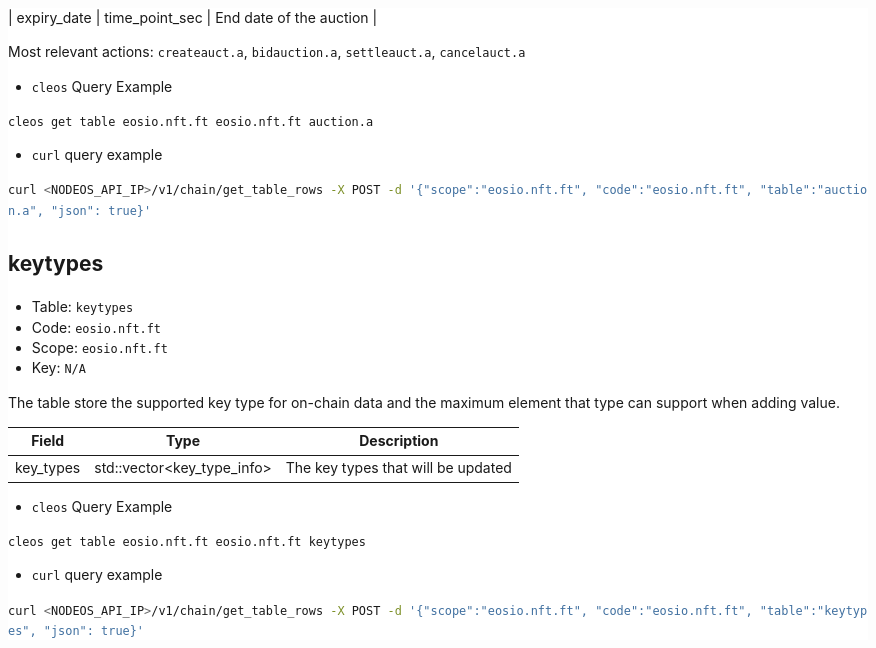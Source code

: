 | expiry_date          | time_point_sec                 | End date of the auction                                                                                            |

Most relevant actions: `createauct.a`, `bidauction.a`, `settleauct.a`, `cancelauct.a`

-   `cleos` Query Example

```sh
cleos get table eosio.nft.ft eosio.nft.ft auction.a
```

-   `curl` query example

```sh
curl <NODEOS_API_IP>/v1/chain/get_table_rows -X POST -d '{"scope":"eosio.nft.ft", "code":"eosio.nft.ft", "table":"auction.a", "json": true}'
```

## keytypes

-   Table: `keytypes`
-   Code: `eosio.nft.ft`
-   Scope: `eosio.nft.ft`
-   Key: `N/A`

The table store the supported key type for on-chain data and the maximum element that type can support when adding value.

| Field     | Type                        | Description                        |
| --------- | --------------------------- | ---------------------------------- |
| key_types | std::vector\<key_type_info> | The key types that will be updated |

-   `cleos` Query Example

```sh
cleos get table eosio.nft.ft eosio.nft.ft keytypes
```

-   `curl` query example

```sh
curl <NODEOS_API_IP>/v1/chain/get_table_rows -X POST -d '{"scope":"eosio.nft.ft", "code":"eosio.nft.ft", "table":"keytypes", "json": true}'
```
